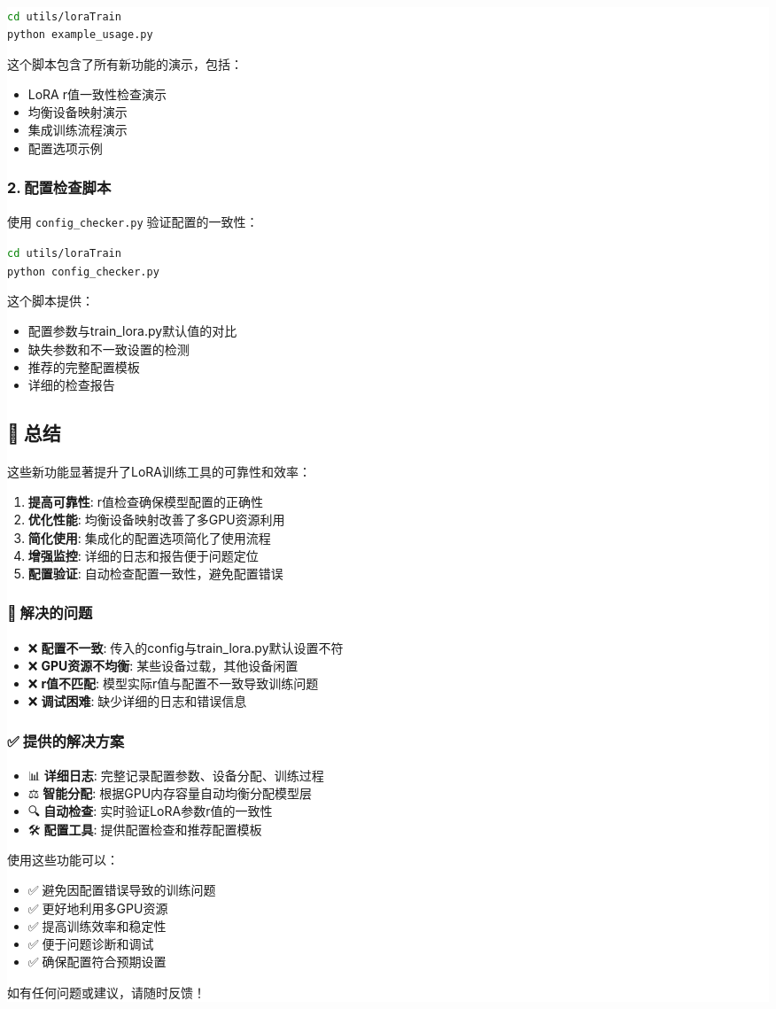 ```bash
cd utils/loraTrain
python example_usage.py
```

这个脚本包含了所有新功能的演示，包括：
- LoRA r值一致性检查演示
- 均衡设备映射演示
- 集成训练流程演示
- 配置选项示例

### 2. 配置检查脚本
使用 `config_checker.py` 验证配置的一致性：

```bash
cd utils/loraTrain
python config_checker.py
```

这个脚本提供：
- 配置参数与train_lora.py默认值的对比
- 缺失参数和不一致设置的检测
- 推荐的完整配置模板
- 详细的检查报告

## 🎉 总结

这些新功能显著提升了LoRA训练工具的可靠性和效率：

1. **提高可靠性**: r值检查确保模型配置的正确性
2. **优化性能**: 均衡设备映射改善了多GPU资源利用
3. **简化使用**: 集成化的配置选项简化了使用流程
4. **增强监控**: 详细的日志和报告便于问题定位
5. **配置验证**: 自动检查配置一致性，避免配置错误

### 🔧 解决的问题
- ❌ **配置不一致**: 传入的config与train_lora.py默认设置不符
- ❌ **GPU资源不均衡**: 某些设备过载，其他设备闲置
- ❌ **r值不匹配**: 模型实际r值与配置不一致导致训练问题
- ❌ **调试困难**: 缺少详细的日志和错误信息

### ✅ 提供的解决方案
- 📊 **详细日志**: 完整记录配置参数、设备分配、训练过程
- ⚖️ **智能分配**: 根据GPU内存容量自动均衡分配模型层
- 🔍 **自动检查**: 实时验证LoRA参数r值的一致性
- 🛠️ **配置工具**: 提供配置检查和推荐配置模板

使用这些功能可以：
- ✅ 避免因配置错误导致的训练问题
- ✅ 更好地利用多GPU资源
- ✅ 提高训练效率和稳定性
- ✅ 便于问题诊断和调试
- ✅ 确保配置符合预期设置

如有任何问题或建议，请随时反馈！ 